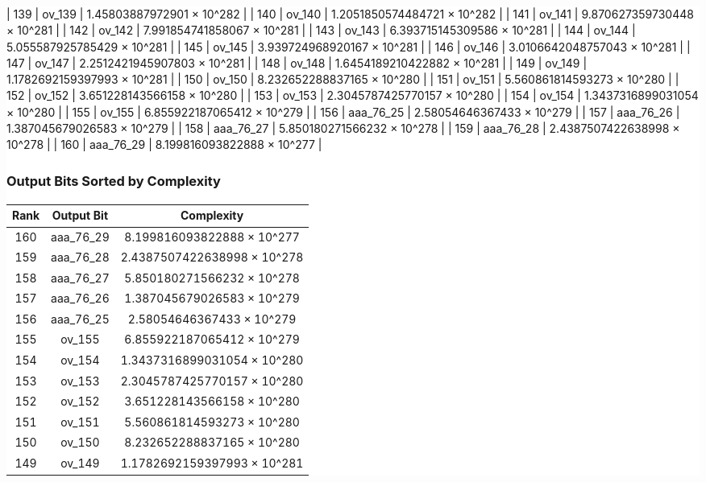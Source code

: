 | 139 | ov_139 | 1.45803887972901 × 10^282 |
| 140 | ov_140 | 1.2051850574484721 × 10^282 |
| 141 | ov_141 | 9.870627359730448 × 10^281 |
| 142 | ov_142 | 7.991854741858067 × 10^281 |
| 143 | ov_143 | 6.393715145309586 × 10^281 |
| 144 | ov_144 | 5.055587925785429 × 10^281 |
| 145 | ov_145 | 3.939724968920167 × 10^281 |
| 146 | ov_146 | 3.0106642048757043 × 10^281 |
| 147 | ov_147 | 2.2512421945907803 × 10^281 |
| 148 | ov_148 | 1.6454189210422882 × 10^281 |
| 149 | ov_149 | 1.1782692159397993 × 10^281 |
| 150 | ov_150 | 8.232652288837165 × 10^280 |
| 151 | ov_151 | 5.560861814593273 × 10^280 |
| 152 | ov_152 | 3.651228143566158 × 10^280 |
| 153 | ov_153 | 2.3045787425770157 × 10^280 |
| 154 | ov_154 | 1.3437316899031054 × 10^280 |
| 155 | ov_155 | 6.855922187065412 × 10^279 |
| 156 | aaa_76_25 | 2.58054646367433 × 10^279 |
| 157 | aaa_76_26 | 1.387045679026583 × 10^279 |
| 158 | aaa_76_27 | 5.850180271566232 × 10^278 |
| 159 | aaa_76_28 | 2.4387507422638998 × 10^278 |
| 160 | aaa_76_29 | 8.199816093822888 × 10^277 |

### Output Bits Sorted by Complexity

| Rank | Output Bit | Complexity |
|:----:|:----------:|:----------:|
| 160 | aaa_76_29 | 8.199816093822888 × 10^277 |
| 159 | aaa_76_28 | 2.4387507422638998 × 10^278 |
| 158 | aaa_76_27 | 5.850180271566232 × 10^278 |
| 157 | aaa_76_26 | 1.387045679026583 × 10^279 |
| 156 | aaa_76_25 | 2.58054646367433 × 10^279 |
| 155 | ov_155 | 6.855922187065412 × 10^279 |
| 154 | ov_154 | 1.3437316899031054 × 10^280 |
| 153 | ov_153 | 2.3045787425770157 × 10^280 |
| 152 | ov_152 | 3.651228143566158 × 10^280 |
| 151 | ov_151 | 5.560861814593273 × 10^280 |
| 150 | ov_150 | 8.232652288837165 × 10^280 |
| 149 | ov_149 | 1.1782692159397993 × 10^281 |